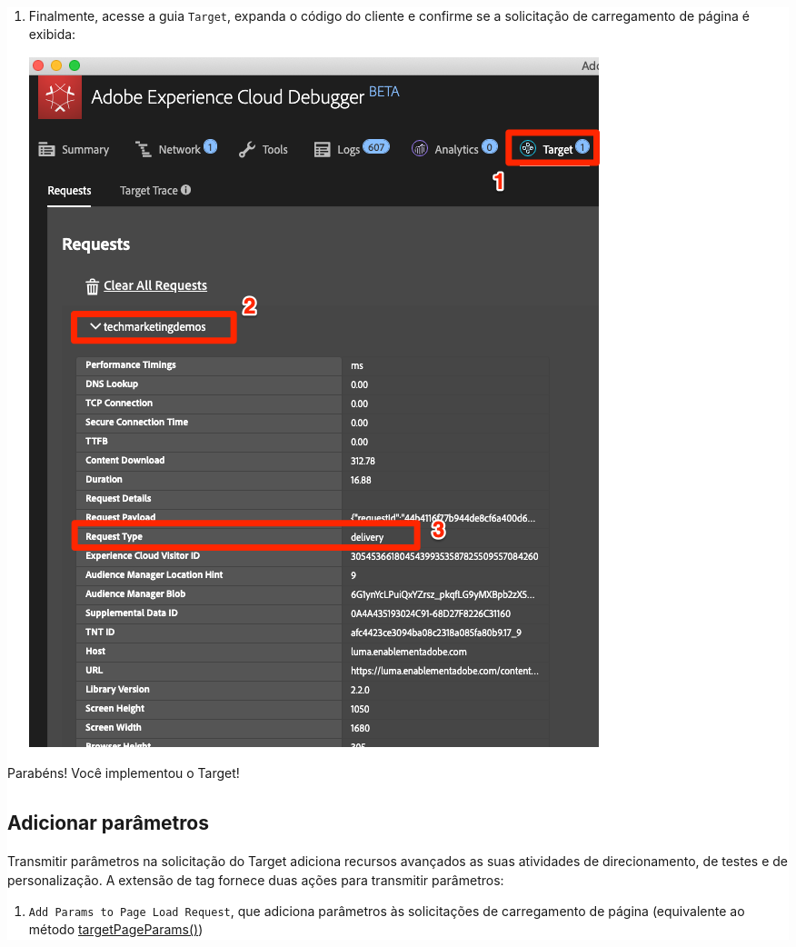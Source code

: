 1. Finalmente, acesse a guia `Target`, expanda o código do cliente e confirme se a solicitação de carregamento de página é exibida:

   ![Confirmar se a solicitação de Carregamento de página foi feita](images/target-debugger-globalMbox.png)

Parabéns! Você implementou o Target!

## Adicionar parâmetros

Transmitir parâmetros na solicitação do Target adiciona recursos avançados as suas atividades de direcionamento, de testes e de personalização. A extensão de tag fornece duas ações para transmitir parâmetros:

1. `Add Params to Page Load Request`, que adiciona parâmetros às solicitações de carregamento de página (equivalente ao método [targetPageParams()](https://experienceleague.adobe.com/docs/target/using/implement-target/client-side/functions-overview/cmp-atjs-functions.html?lang=pt-BR))
